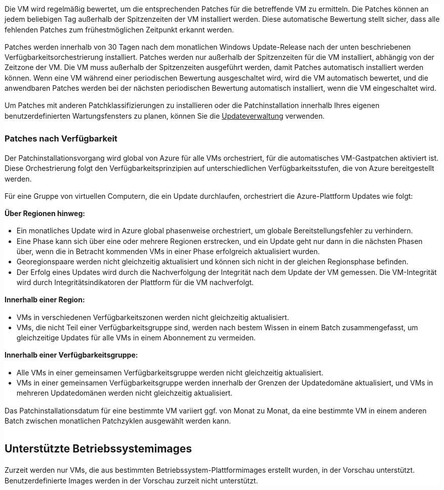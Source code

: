 Die VM wird regelmäßig bewertet, um die entsprechenden Patches für die betreffende VM zu ermitteln. Die Patches können an jedem beliebigen Tag außerhalb der Spitzenzeiten der VM installiert werden. Diese automatische Bewertung stellt sicher, dass alle fehlenden Patches zum frühestmöglichen Zeitpunkt erkannt werden.

Patches werden innerhalb von 30 Tagen nach dem monatlichen Windows Update-Release nach der unten beschriebenen Verfügbarkeitsorchestrierung installiert. Patches werden nur außerhalb der Spitzenzeiten für die VM installiert, abhängig von der Zeitzone der VM. Die VM muss außerhalb der Spitzenzeiten ausgeführt werden, damit Patches automatisch installiert werden können. Wenn eine VM während einer periodischen Bewertung ausgeschaltet wird, wird die VM automatisch bewertet, und die anwendbaren Patches werden bei der nächsten periodischen Bewertung automatisch installiert, wenn die VM eingeschaltet wird.

Um Patches mit anderen Patchklassifizierungen zu installieren oder die Patchinstallation innerhalb Ihres eigenen benutzerdefinierten Wartungsfensters zu planen, können Sie die [Updateverwaltung](tutorial-config-management.md#manage-windows-updates) verwenden.

### <a name="availability-first-patching"></a>Patches nach Verfügbarkeit

Der Patchinstallationsvorgang wird global von Azure für alle VMs orchestriert, für die automatisches VM-Gastpatchen aktiviert ist. Diese Orchestrierung folgt den Verfügbarkeitsprinzipien auf unterschiedlichen Verfügbarkeitsstufen, die von Azure bereitgestellt werden.

Für eine Gruppe von virtuellen Computern, die ein Update durchlaufen, orchestriert die Azure-Plattform Updates wie folgt:

**Über Regionen hinweg:**
- Ein monatliches Update wird in Azure global phasenweise orchestriert, um globale Bereitstellungsfehler zu verhindern.
- Eine Phase kann sich über eine oder mehrere Regionen erstrecken, und ein Update geht nur dann in die nächsten Phasen über, wenn die in Betracht kommenden VMs in einer Phase erfolgreich aktualisiert wurden.
- Georegionspaare werden nicht gleichzeitig aktualisiert und können sich nicht in der gleichen Regionsphase befinden.
- Der Erfolg eines Updates wird durch die Nachverfolgung der Integrität nach dem Update der VM gemessen. Die VM-Integrität wird durch Integritätsindikatoren der Plattform für die VM nachverfolgt.

**Innerhalb einer Region:**
- VMs in verschiedenen Verfügbarkeitszonen werden nicht gleichzeitig aktualisiert.
- VMs, die nicht Teil einer Verfügbarkeitsgruppe sind, werden nach bestem Wissen in einem Batch zusammengefasst, um gleichzeitige Updates für alle VMs in einem Abonnement zu vermeiden.

**Innerhalb einer Verfügbarkeitsgruppe:**
- Alle VMs in einer gemeinsamen Verfügbarkeitsgruppe werden nicht gleichzeitig aktualisiert.
-   VMs in einer gemeinsamen Verfügbarkeitsgruppe werden innerhalb der Grenzen der Updatedomäne aktualisiert, und VMs in mehreren Updatedomänen werden nicht gleichzeitig aktualisiert.

Das Patchinstallationsdatum für eine bestimmte VM variiert ggf. von Monat zu Monat, da eine bestimmte VM in einem anderen Batch zwischen monatlichen Patchzyklen ausgewählt werden kann.

## <a name="supported-os-images"></a>Unterstützte Betriebssystemimages
Zurzeit werden nur VMs, die aus bestimmten Betriebssystem-Plattformimages erstellt wurden, in der Vorschau unterstützt. Benutzerdefinierte Images werden in der Vorschau zurzeit nicht unterstützt.
